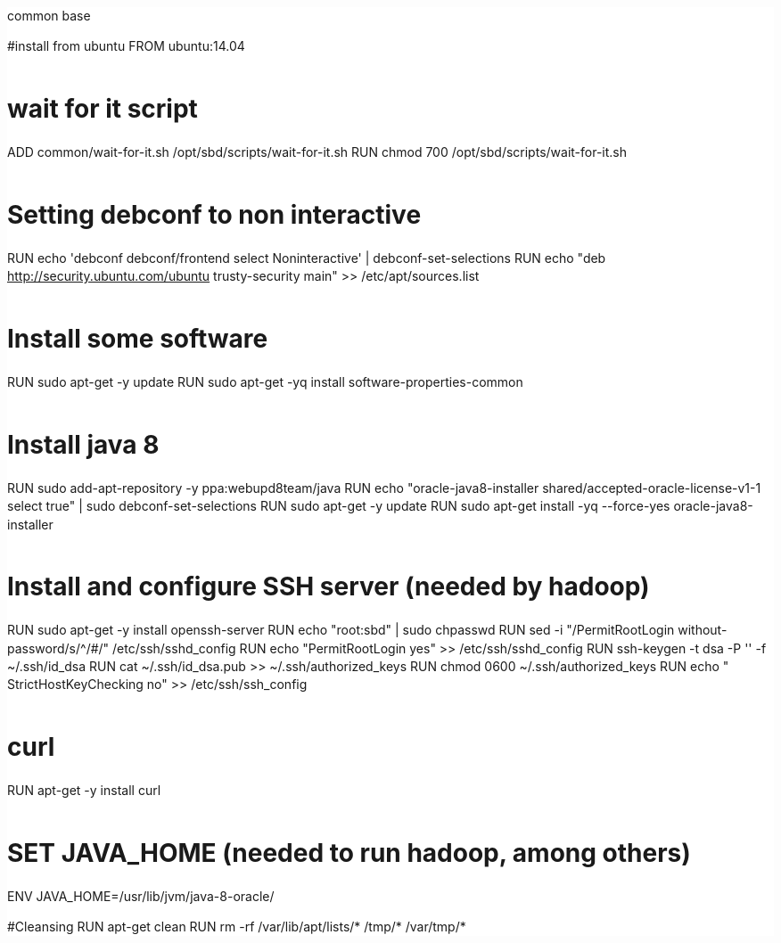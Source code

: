 
common base

#install from ubuntu
FROM ubuntu:14.04

# wait for it script
ADD common/wait-for-it.sh /opt/sbd/scripts/wait-for-it.sh
RUN chmod 700 /opt/sbd/scripts/wait-for-it.sh

# Setting debconf to non interactive
RUN echo 'debconf debconf/frontend select Noninteractive' | debconf-set-selections
RUN echo "deb http://security.ubuntu.com/ubuntu trusty-security main" >>  /etc/apt/sources.list

# Install some software
RUN sudo apt-get -y update
RUN sudo apt-get -yq install software-properties-common


# Install java 8
RUN sudo add-apt-repository -y ppa:webupd8team/java
RUN echo "oracle-java8-installer shared/accepted-oracle-license-v1-1 select true" | sudo debconf-set-selections
RUN sudo apt-get -y update
RUN sudo apt-get install -yq --force-yes oracle-java8-installer



# Install and configure SSH server (needed by hadoop)
RUN sudo apt-get -y install openssh-server
RUN echo "root:sbd" | sudo chpasswd
RUN sed -i "/PermitRootLogin without-password/s/^/#/" /etc/ssh/sshd_config
RUN echo "PermitRootLogin yes" >>  /etc/ssh/sshd_config
RUN ssh-keygen -t dsa -P '' -f ~/.ssh/id_dsa
RUN cat ~/.ssh/id_dsa.pub >> ~/.ssh/authorized_keys
RUN chmod 0600 ~/.ssh/authorized_keys
RUN echo "    StrictHostKeyChecking no" >> /etc/ssh/ssh_config

# curl
RUN apt-get -y install curl

# SET JAVA_HOME (needed to run hadoop, among others)
ENV JAVA_HOME=/usr/lib/jvm/java-8-oracle/

#Cleansing
RUN apt-get clean
RUN rm -rf /var/lib/apt/lists/* /tmp/* /var/tmp/*
